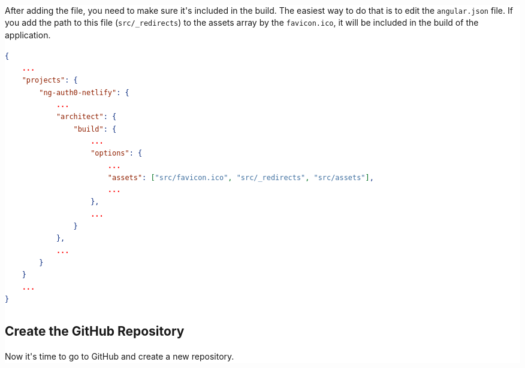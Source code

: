 After adding the file, you need to make sure it's included in the build. The easiest way to do that is to edit the `angular.json` file. If you add the path to this file (`src/_redirects`) to the assets array by the `favicon.ico`, it will be included in the build of the application.

```json
{
	...
	"projects": {
		"ng-auth0-netlify": {
			...
			"architect": {
				"build": {
					...
					"options": {
						...
						"assets": ["src/favicon.ico", "src/_redirects", "src/assets"],
						...
					},
					...
				}
			},
			...
		}
	}
	...
}
```

## Create the GitHub Repository

Now it's time to go to GitHub and create a new repository.
